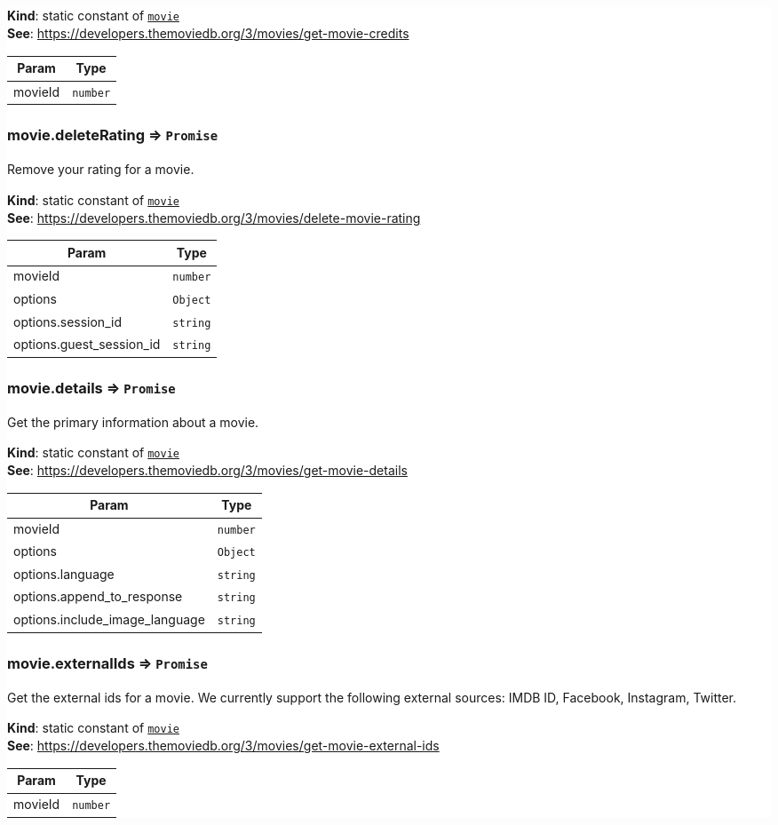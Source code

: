 **Kind**: static constant of [<code>movie</code>](#module_movie)  
**See**: https://developers.themoviedb.org/3/movies/get-movie-credits  

| Param | Type |
| --- | --- |
| movieId | <code>number</code> | 

<a name="module_movie.deleteRating"></a>

### movie.deleteRating ⇒ <code>Promise</code>
Remove your rating for a movie.

**Kind**: static constant of [<code>movie</code>](#module_movie)  
**See**: https://developers.themoviedb.org/3/movies/delete-movie-rating  

| Param | Type |
| --- | --- |
| movieId | <code>number</code> | 
| options | <code>Object</code> | 
| options.session_id | <code>string</code> | 
| options.guest_session_id | <code>string</code> | 

<a name="module_movie.details"></a>

### movie.details ⇒ <code>Promise</code>
Get the primary information about a movie.

**Kind**: static constant of [<code>movie</code>](#module_movie)  
**See**: https://developers.themoviedb.org/3/movies/get-movie-details  

| Param | Type |
| --- | --- |
| movieId | <code>number</code> | 
| options | <code>Object</code> | 
| options.language | <code>string</code> | 
| options.append_to_response | <code>string</code> | 
| options.include_image_language | <code>string</code> | 

<a name="module_movie.externalIds"></a>

### movie.externalIds ⇒ <code>Promise</code>
Get the external ids for a movie.
We currently support the following external sources: IMDB ID, Facebook, Instagram, Twitter.

**Kind**: static constant of [<code>movie</code>](#module_movie)  
**See**: https://developers.themoviedb.org/3/movies/get-movie-external-ids  

| Param | Type |
| --- | --- |
| movieId | <code>number</code> | 
